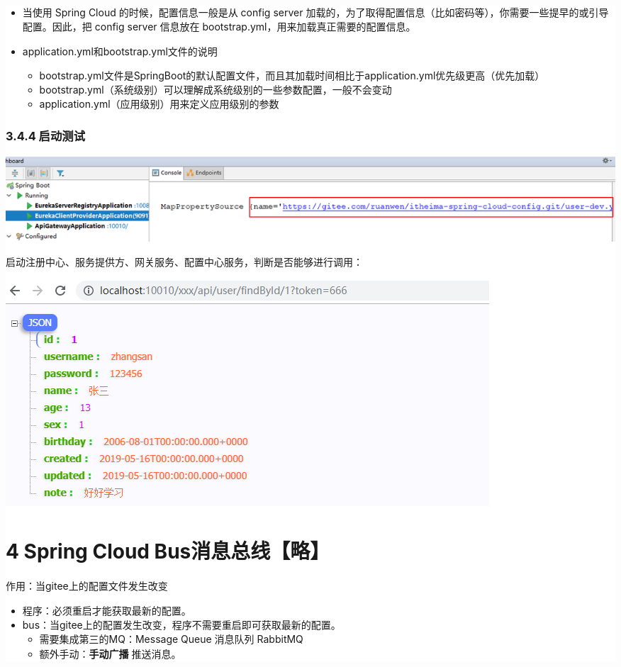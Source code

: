 

- 当使用 Spring Cloud 的时候，配置信息一般是从 config server 加载的，为了取得配置信息（比如密码等），你需要一些提早的或引导配置。因此，把 config server 信息放在 bootstrap.yml，用来加载真正需要的配置信息。 

- application.yml和bootstrap.yml文件的说明

  - bootstrap.yml文件是SpringBoot的默认配置文件，而且其加载时间相比于application.yml优先级更高（优先加载）
  - bootstrap.yml（系统级别）可以理解成系统级别的一些参数配置，一般不会变动
  - application.yml（应用级别）用来定义应用级别的参数

  

### 3.4.4 启动测试

![1563347549322](./总img/畅购前置课四/1563347549322.png)

启动注册中心、服务提供方、网关服务、配置中心服务，判断是否能够进行调用：

![1577371313876](./总img/畅购前置课四/1577371313876.png)



# 4 Spring Cloud Bus消息总线【略】

作用：当gitee上的配置文件发生改变

- 程序：必须重启才能获取最新的配置。
- bus：当gitee上的配置发生改变，程序不需要重启即可获取最新的配置。
  - 需要集成第三的MQ：Message  Queue   消息队列     RabbitMQ
  - 额外手动：**手动广播**   推送消息。


